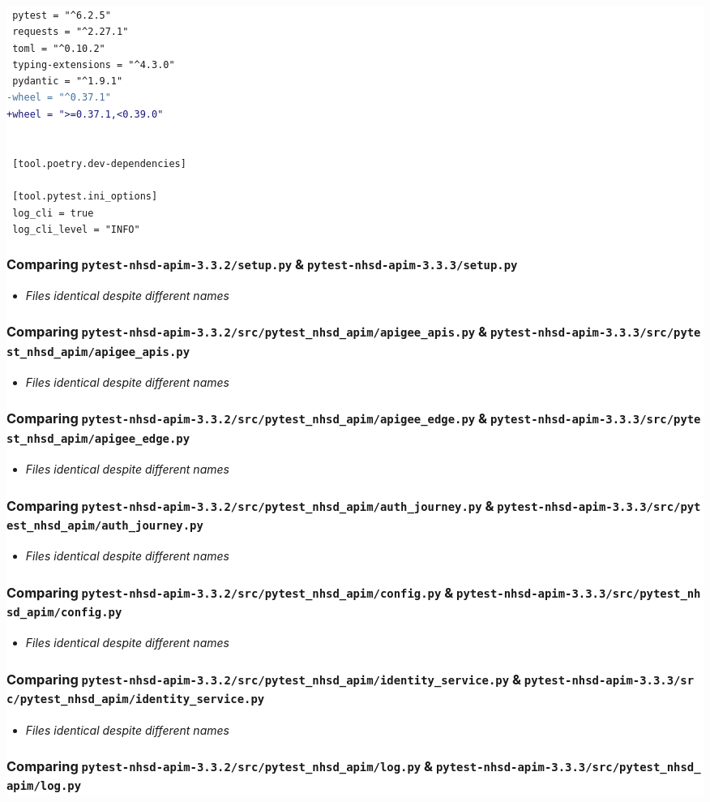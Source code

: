 ```diff
 pytest = "^6.2.5"
 requests = "^2.27.1"
 toml = "^0.10.2"
 typing-extensions = "^4.3.0"
 pydantic = "^1.9.1"
-wheel = "^0.37.1"
+wheel = ">=0.37.1,<0.39.0"
 
 
 [tool.poetry.dev-dependencies]
 
 [tool.pytest.ini_options]
 log_cli = true
 log_cli_level = "INFO"
```

### Comparing `pytest-nhsd-apim-3.3.2/setup.py` & `pytest-nhsd-apim-3.3.3/setup.py`

 * *Files identical despite different names*

### Comparing `pytest-nhsd-apim-3.3.2/src/pytest_nhsd_apim/apigee_apis.py` & `pytest-nhsd-apim-3.3.3/src/pytest_nhsd_apim/apigee_apis.py`

 * *Files identical despite different names*

### Comparing `pytest-nhsd-apim-3.3.2/src/pytest_nhsd_apim/apigee_edge.py` & `pytest-nhsd-apim-3.3.3/src/pytest_nhsd_apim/apigee_edge.py`

 * *Files identical despite different names*

### Comparing `pytest-nhsd-apim-3.3.2/src/pytest_nhsd_apim/auth_journey.py` & `pytest-nhsd-apim-3.3.3/src/pytest_nhsd_apim/auth_journey.py`

 * *Files identical despite different names*

### Comparing `pytest-nhsd-apim-3.3.2/src/pytest_nhsd_apim/config.py` & `pytest-nhsd-apim-3.3.3/src/pytest_nhsd_apim/config.py`

 * *Files identical despite different names*

### Comparing `pytest-nhsd-apim-3.3.2/src/pytest_nhsd_apim/identity_service.py` & `pytest-nhsd-apim-3.3.3/src/pytest_nhsd_apim/identity_service.py`

 * *Files identical despite different names*

### Comparing `pytest-nhsd-apim-3.3.2/src/pytest_nhsd_apim/log.py` & `pytest-nhsd-apim-3.3.3/src/pytest_nhsd_apim/log.py`
